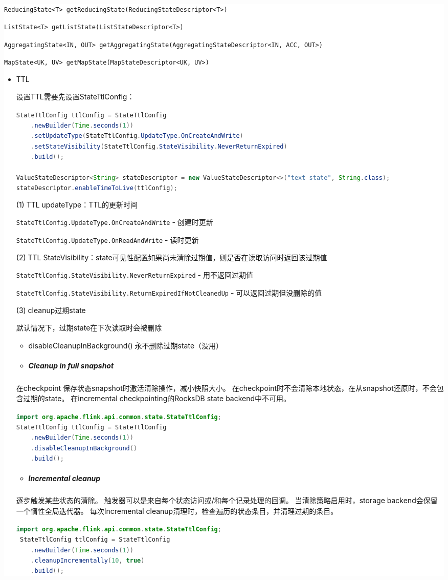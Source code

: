   `ReducingState<T> getReducingState(ReducingStateDescriptor<T>)`

  `ListState<T> getListState(ListStateDescriptor<T>)`

  `AggregatingState<IN, OUT> getAggregatingState(AggregatingStateDescriptor<IN, ACC, OUT>)`

  `MapState<UK, UV> getMapState(MapStateDescriptor<UK, UV>)`

- TTL

  设置TTL需要先设置StateTtlConfig：

  ```java
  StateTtlConfig ttlConfig = StateTtlConfig
      .newBuilder(Time.seconds(1))
      .setUpdateType(StateTtlConfig.UpdateType.OnCreateAndWrite)
      .setStateVisibility(StateTtlConfig.StateVisibility.NeverReturnExpired)
      .build();
      
  ValueStateDescriptor<String> stateDescriptor = new ValueStateDescriptor<>("text state", String.class);
  stateDescriptor.enableTimeToLive(ttlConfig);
  ```

  (1) TTL updateType：TTL的更新时间

  `StateTtlConfig.UpdateType.OnCreateAndWrite` - 创建时更新

  `StateTtlConfig.UpdateType.OnReadAndWrite` - 读时更新

  (2) TTL StateVisibility：state可见性配置如果尚未清除过期值，则是否在读取访问时返回该过期值

  `StateTtlConfig.StateVisibility.NeverReturnExpired` - 用不返回过期值

  `StateTtlConfig.StateVisibility.ReturnExpiredIfNotCleanedUp` - 可以返回过期但没删除的值

  (3) cleanup过期state

  默认情况下，过期state在下次读取时会被删除

  - disableCleanupInBackground() 永不删除过期state（没用）

  - ##### Cleanup in full snapshot

  在checkpoint 保存状态snapshot时激活清除操作，减小快照大小。 在checkpoint时不会清除本地状态，在从snapshot还原时，不会包含过期的state。 在incremental checkpointing的RocksDB state backend中不可用。

  ```java
  import org.apache.flink.api.common.state.StateTtlConfig;
  StateTtlConfig ttlConfig = StateTtlConfig
      .newBuilder(Time.seconds(1))
      .disableCleanupInBackground()
      .build();
  ```

  - ##### Incremental cleanup

  逐步触发某些状态的清除。 触发器可以是来自每个状态访问或/和每个记录处理的回调。 当清除策略启用时，storage backend会保留一个惰性全局迭代器。 每次Incremental cleanup清理时，检查遍历的状态条目，并清理过期的条目。

  ```java
  import org.apache.flink.api.common.state.StateTtlConfig;
   StateTtlConfig ttlConfig = StateTtlConfig
      .newBuilder(Time.seconds(1))
      .cleanupIncrementally(10, true)
      .build();
  ```
